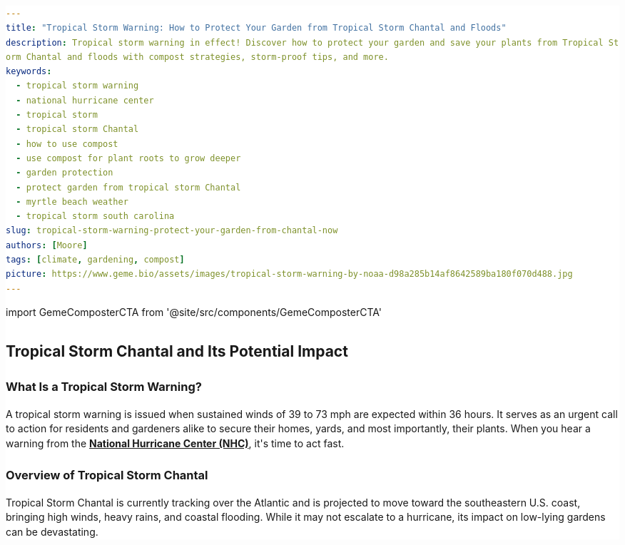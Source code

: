 ```yaml
---
title: "Tropical Storm Warning: How to Protect Your Garden from Tropical Storm Chantal and Floods"
description: Tropical storm warning in effect! Discover how to protect your garden and save your plants from Tropical Storm Chantal and floods with compost strategies, storm-proof tips, and more.
keywords:
  - tropical storm warning
  - national hurricane center
  - tropical storm
  - tropical storm Chantal
  - how to use compost
  - use compost for plant roots to grow deeper
  - garden protection
  - protect garden from tropical storm Chantal
  - myrtle beach weather
  - tropical storm south carolina
slug: tropical-storm-warning-protect-your-garden-from-chantal-now
authors: [Moore]
tags: [climate, gardening, compost]
picture: https://www.geme.bio/assets/images/tropical-storm-warning-by-noaa-d98a285b14af8642589ba180f070d488.jpg
---
```


import GemeComposterCTA from '@site/src/components/GemeComposterCTA'

## Tropical Storm Chantal and Its Potential Impact

### What Is a Tropical Storm Warning?

A tropical storm warning is issued when sustained winds of 39 to 73 mph are expected within 36 hours. It serves as an urgent call to action for residents and gardeners alike to secure their homes, yards, and most importantly, their plants. When you hear a warning from the [**National Hurricane Center (NHC)**](https://www.nhc.noaa.gov/), it's time to act fast.

### Overview of Tropical Storm Chantal

Tropical Storm Chantal is currently tracking over the Atlantic and is projected to move toward the southeastern U.S. coast, bringing high winds, heavy rains, and coastal flooding. While it may not escalate to a hurricane, its impact on low-lying gardens can be devastating.
